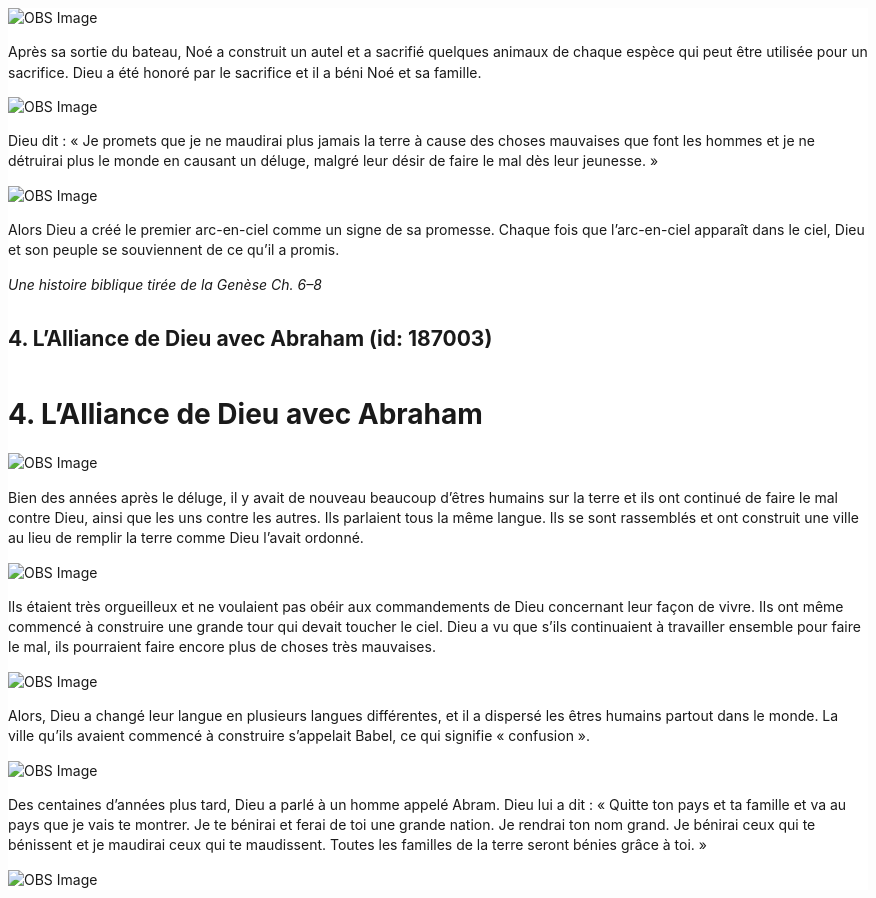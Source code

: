 ![OBS Image](https://cdn.aquifer.bible/aquifer-content/resources/UWOBS/jpg/360px/obs-en-03-14.jpg)

Après sa sortie du bateau, Noé a construit un autel et a sacrifié quelques animaux de chaque espèce qui peut être utilisée pour un sacrifice. Dieu a été honoré par le sacrifice et il a béni Noé et sa famille.

![OBS Image](https://cdn.aquifer.bible/aquifer-content/resources/UWOBS/jpg/360px/obs-en-03-15.jpg)

Dieu dit : « Je promets que je ne maudirai plus jamais la terre à cause des choses mauvaises que font les hommes et je ne détruirai plus le monde en causant un déluge, malgré leur désir de faire le mal dès leur jeunesse. »

![OBS Image](https://cdn.aquifer.bible/aquifer-content/resources/UWOBS/jpg/360px/obs-en-03-16.jpg)

Alors Dieu a créé le premier arc\-en\-ciel comme un signe de sa promesse. Chaque fois que l’arc\-en\-ciel apparaît dans le ciel, Dieu et son peuple se souviennent de ce qu’il a promis.

*Une histoire biblique tirée de la Genèse Ch. 6–8*

## 4. L’Alliance de Dieu avec Abraham (id: 187003)

4\. L’Alliance de Dieu avec Abraham
===================================

![OBS Image](https://cdn.aquifer.bible/aquifer-content/resources/UWOBS/jpg/360px/obs-en-04-01.jpg)

Bien des années après le déluge, il y avait de nouveau beaucoup d’êtres humains sur la terre et ils ont continué de faire le mal contre Dieu, ainsi que les uns contre les autres. Ils parlaient tous la même langue. Ils se sont rassemblés et ont construit une ville au lieu de remplir la terre comme Dieu l’avait ordonné.

![OBS Image](https://cdn.aquifer.bible/aquifer-content/resources/UWOBS/jpg/360px/obs-en-04-02.jpg)

Ils étaient très orgueilleux et ne voulaient pas obéir aux commandements de Dieu concernant leur façon de vivre. Ils ont même commencé à construire une grande tour qui devait toucher le ciel. Dieu a vu que s’ils continuaient à travailler ensemble pour faire le mal, ils pourraient faire encore plus de choses très mauvaises.

![OBS Image](https://cdn.aquifer.bible/aquifer-content/resources/UWOBS/jpg/360px/obs-en-04-03.jpg)

Alors, Dieu a changé leur langue en plusieurs langues différentes, et il a dispersé les êtres humains partout dans le monde. La ville qu’ils avaient commencé à construire s’appelait Babel, ce qui signifie « confusion ».

![OBS Image](https://cdn.aquifer.bible/aquifer-content/resources/UWOBS/jpg/360px/obs-en-04-04.jpg)

Des centaines d’années plus tard, Dieu a parlé à un homme appelé Abram. Dieu lui a dit : « Quitte ton pays et ta famille et va au pays que je vais te montrer. Je te bénirai et ferai de toi une grande nation. Je rendrai ton nom grand. Je bénirai ceux qui te bénissent et je maudirai ceux qui te maudissent. Toutes les familles de la terre seront bénies grâce à toi. »

![OBS Image](https://cdn.aquifer.bible/aquifer-content/resources/UWOBS/jpg/360px/obs-en-04-05.jpg)
